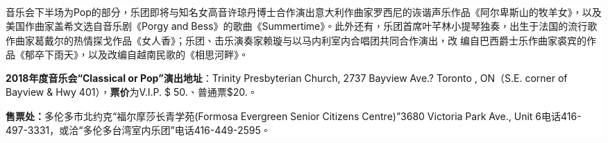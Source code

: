 <p><span id="yiv8972638943yui_3_16_0_ym19_1_1522383903834_14057" lang="ZH-TW">音乐会下半场为</span><span id="yiv8972638943yui_3_16_0_ym19_1_1522383903834_14058" lang="EN-US">Pop</span><span id="yiv8972638943yui_3_16_0_ym19_1_1522383903834_14059" lang="ZH-TW">的部分，乐团即将与知名女高音</span><span id="yiv8972638943yui_3_16_0_ym19_1_1522383903834_14060" lang="ZH-TW">许琼丹博士合作演出意大利作曲家</span><span id="yiv8972638943yui_3_16_0_ym19_1_1522383903834_14061" lang="ZH-TW">罗西尼的</span><span id="yiv8972638943yui_3_16_0_ym19_1_1522383903834_14062" lang="ZH-TW">诙谐</span><span id="yiv8972638943yui_3_16_0_ym19_1_1522383903834_14063" lang="ZH-TW">声乐作品</span><span id="yiv8972638943yui_3_16_0_ym19_1_1522383903834_14064" lang="ZH-TW">《</span><span id="yiv8972638943yui_3_16_0_ym19_1_1522383903834_14065" lang="ZH-TW">阿尔卑斯山的牧羊女</span><span id="yiv8972638943yui_3_16_0_ym19_1_1522383903834_14066" lang="ZH-TW">》</span><span id="yiv8972638943yui_3_16_0_ym19_1_1522383903834_14067" lang="ZH-TW">，</span><span id="yiv8972638943yui_3_16_0_ym19_1_1522383903834_14068" lang="ZH-TW">以及美国作曲家</span><span id="yiv8972638943yui_3_16_0_ym19_1_1522383903834_14069" lang="ZH-TW">盖希文</span><span id="yiv8972638943yui_3_16_0_ym19_1_1522383903834_14070" lang="ZH-TW">选自音乐剧</span><span id="yiv8972638943yui_3_16_0_ym19_1_1522383903834_14071" lang="ZH-TW">《</span>Porgy and Bess<span id="yiv8972638943yui_3_16_0_ym19_1_1522383903834_14072" lang="ZH-TW">》的歌曲</span><span id="yiv8972638943yui_3_16_0_ym19_1_1522383903834_14073" lang="ZH-TW">《</span>Summertime<span id="yiv8972638943yui_3_16_0_ym19_1_1522383903834_14074" lang="ZH-TW">》。此外还有</span><span id="yiv8972638943yui_3_16_0_ym19_1_1522383903834_14075" lang="ZH-TW">，乐团首席</span><span id="yiv8972638943yui_3_16_0_ym19_1_1522383903834_14076" lang="ZH-TW">叶芊林</span><span id="yiv8972638943yui_3_16_0_ym19_1_1522383903834_14077" lang="ZH-TW">小提琴独奏</span><span id="yiv8972638943yui_3_16_0_ym19_1_1522383903834_14078" lang="ZH-TW">，</span><span id="yiv8972638943yui_3_16_0_ym19_1_1522383903834_14079" lang="ZH-TW">出生于法国的流行歌作曲家葛戴尔的热情探戈作品</span><span id="yiv8972638943yui_3_16_0_ym19_1_1522383903834_14080" lang="ZH-TW">《</span><span id="yiv8972638943yui_3_16_0_ym19_1_1522383903834_14081" lang="ZH-TW">女人香</span><span id="yiv8972638943yui_3_16_0_ym19_1_1522383903834_14082" lang="ZH-TW">》</span><span id="yiv8972638943yui_3_16_0_ym19_1_1522383903834_14083" lang="ZH-TW">；</span><span id="yiv8972638943yui_3_16_0_ym19_1_1522383903834_14084" lang="ZH-TW">乐团</span><span id="yiv8972638943yui_3_16_0_ym19_1_1522383903834_14085" lang="ZH-TW">、击乐演奏家赖璇</span><span id="yiv8972638943yui_3_16_0_ym19_1_1522383903834_14086" lang="ZH-TW">与</span><span id="yiv8972638943yui_3_16_0_ym19_1_1522383903834_14087" lang="ZH-TW">以马内利室内合唱团共同合作演出</span><span id="yiv8972638943yui_3_16_0_ym19_1_1522383903834_14088" lang="ZH-TW">，<span id="yiv8972638943yui_3_16_0_ym19_1_1522383903834_14089">改 编自巴西爵士乐作曲家</span></span><span id="yiv8972638943yui_3_16_0_ym19_1_1522383903834_14090" lang="ZH-TW">裘宾的</span><span id="yiv8972638943yui_3_16_0_ym19_1_1522383903834_14091" lang="ZH-TW">作品</span><span id="yiv8972638943yui_3_16_0_ym19_1_1522383903834_14092" lang="ZH-TW">《</span><span id="yiv8972638943yui_3_16_0_ym19_1_1522383903834_14093" lang="ZH-TW">郁卒下雨天</span><span id="yiv8972638943yui_3_16_0_ym19_1_1522383903834_14094" lang="ZH-TW">》，以及改编自越南民歌的《</span><span id="yiv8972638943yui_3_16_0_ym19_1_1522383903834_14095" lang="ZH-TW">相思河畔</span><span id="yiv8972638943yui_3_16_0_ym19_1_1522383903834_14096" lang="ZH-TW">》</span><span id="yiv8972638943yui_3_16_0_ym19_1_1522383903834_14097" lang="ZH-TW">。</span></p>
<p><span id="yiv8972638943yui_3_16_0_ym19_1_1522383903834_14161" lang="EN-US"><strong>2018</strong></span><strong><span id="yiv8972638943yui_3_16_0_ym19_1_1522383903834_14162" lang="ZH-TW">年度音乐会“</span><span id="yiv8972638943yui_3_16_0_ym19_1_1522383903834_14164" lang="EN-US">Classical or Pop</span></strong><span id="yiv8972638943yui_3_16_0_ym19_1_1522383903834_14165" lang="ZH-TW"><strong>”演出地址</strong>：Trinity Presbyterian Church, 2737 Bayview Ave.? Toronto , ON（S.E. corner of Bayview &amp; Hwy 401）</span><span id="yiv8972638943yui_3_16_0_ym19_1_1522383903834_14166" lang="ZH-TW">，<strong>票价</strong>为</span><span id="yiv8972638943yui_3_16_0_ym19_1_1522383903834_14167" lang="EN-US">V.I.P. $ 50.</span><span id="yiv8972638943yui_3_16_0_ym19_1_1522383903834_14168" lang="ZH-TW">、普通票</span><span id="yiv8972638943yui_3_16_0_ym19_1_1522383903834_14169" lang="EN-US">$20.</span><span id="yiv8972638943yui_3_16_0_ym19_1_1522383903834_14170" lang="ZH-TW">。</span></p>
<p><span id="yiv8972638943yui_3_16_0_ym19_1_1522383903834_14170" lang="ZH-TW"><strong>售票处：</strong>多伦多市北约克“</span><span id="yiv8972638943yui_3_16_0_ym19_1_1522383903834_14171" lang="ZH-TW">福尔摩莎长青学苑</span><span id="yiv8972638943yui_3_16_0_ym19_1_1522383903834_14172" lang="EN-US">(Formosa Evergreen Senior Citizens Centre)</span><span id="yiv8972638943yui_3_16_0_ym19_1_1522383903834_14173" lang="ZH-TW">”</span><span id="yiv8972638943yui_3_16_0_ym19_1_1522383903834_14174" lang="EN-US">3680 Victoria Park Ave., Unit 6</span><span id="yiv8972638943yui_3_16_0_ym19_1_1522383903834_14175" lang="ZH-TW">电话</span><span id="yiv8972638943yui_3_16_0_ym19_1_1522383903834_14178" lang="EN-US">416-497-3331，</span><span id="yiv8972638943yui_3_16_0_ym19_1_1522383903834_14180" lang="ZH-TW">或洽“多伦多<ahref="https://github.com/p2685/djy/blob/master/gb/tag/%E5%8F%B0%E6%B9%BE%E5%AE%A4%E5%86%85%E4%B9%90%E5%9B%A2.md#1">台湾室内乐团</a>”</span><span id="yiv8972638943yui_3_16_0_ym19_1_1522383903834_14181" lang="ZH-TW">电话</span><span id="yiv8972638943yui_3_16_0_ym19_1_1522383903834_14182" lang="EN-US">416-449-2595</span><span id="yiv8972638943yui_3_16_0_ym19_1_1522383903834_14184" lang="ZH-TW">。</span></p>